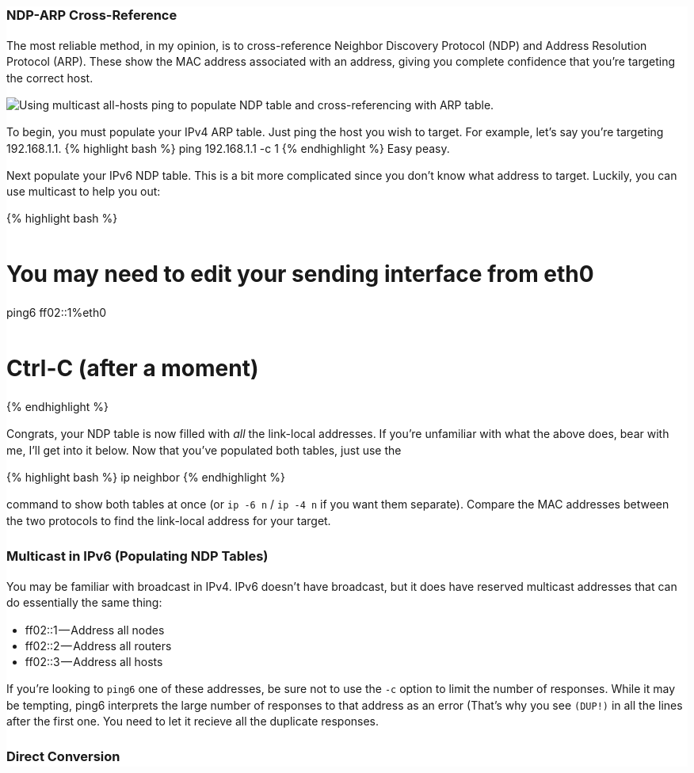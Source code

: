 ### NDP-ARP Cross-Reference

The most reliable method, in my opinion, is to cross-reference Neighbor Discovery Protocol (NDP) and Address Resolution Protocol (ARP). These show the MAC address associated with an address, giving you complete confidence that you’re targeting the correct host.

![Using multicast all-hosts ping to populate NDP table and cross-referencing with ARP table.](/assets/images/multicast_ping_populate_ndp.png)

To begin, you must populate your IPv4 ARP table. Just ping the host you wish to target. For example, let’s say you’re targeting 192.168.1.1.
{% highlight bash %}
ping 192.168.1.1 -c 1
{% endhighlight %}
Easy peasy.

Next populate your IPv6 NDP table. This is a bit more complicated since you don’t know what address to target. Luckily, you can use multicast to help you out:

{% highlight bash %}
# You may need to edit your sending interface from eth0
ping6 ff02::1%eth0
# Ctrl-C (after a moment)
{% endhighlight %}

Congrats, your NDP table is now filled with *all* the link-local addresses.
If you’re unfamiliar with what the above does, bear with me, I’ll get into it below.
Now that you’ve populated both tables, just use the

{% highlight bash %}
ip neighbor
{% endhighlight %}

command to show both tables at once (or `ip -6 n` / `ip -4 n` if you want them separate). Compare the MAC addresses between the two protocols to find the link-local address for your target.

### Multicast in IPv6 (Populating NDP Tables)

You may be familiar with broadcast in IPv4. IPv6 doesn’t have broadcast, but it does have reserved multicast addresses that can do essentially the same thing:

- ff02::1 — Address all nodes
- ff02::2 — Address all routers
- ff02::3 — Address all hosts

If you’re looking to `ping6` one of these addresses, be sure not to use the `-c` option to limit the number of responses. While it may be tempting, ping6 interprets the large number of responses to that address as an error (That’s why you see `(DUP!)` in all the lines after the first one. You need to let it recieve all the duplicate responses.

### Direct Conversion
